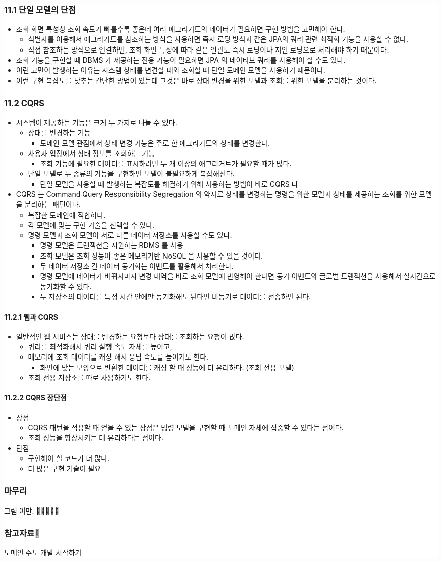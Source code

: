 ### 11.1 단일 모델의 단점
- 조회 화면 특성상 조회 속도가 빠를수록 좋은데 여러 애그리거트의 데이터가 필요하면 구현 방법을 고민해야 한다.
  - 식별자를 이용해서 애그리거트를 참조하는 방식을 사용하면 즉시 로딩 방식과 같은 JPA의 쿼리 관련 최적화 기능을 사용할 수 없다.
  - 직접 참조하는 방식으로 연결하면, 조회 화면 특성에 따라 같은 연관도 즉시 로딩이나 지연 로딩으로 처리해야 하기 때문이다.
- 조회 기능을 구현할 때 DBMS 가 제공하는 전용 기능이 필요하면 JPA 의 네이티브 쿼리를 사용해야 할 수도 있다.
- 이런 고민이 발생하는 이유는 시스템 상태를 변견할 때와 조회할 때 단일 도메인 모델을 사용하기 때문이다.
- 이런 구현 복잡도를 낮추는 간단한 방법이 있는데 그것은 바로 상태 변경을 위한 모델과 조회를 위한 모델을 분리하는 것이다.

### 11.2 CQRS
- 시스템이 제공하는 기능은 크게 두 가지로 나눌 수 있다.
  - 상태를 변경하는 기능
    - 도메인 모델 관점에서 상태 변경 기능은 주로 한 애그리거트의 상태를 변경한다.
  - 사용자 입장에서 상태 정보를 조회하는 기능
    - 조회 기능에 필요한 데이터를 표시하려면 두 개 이상의 애그리거트가 필요할 때가 많다.
  - 단일 모델로 두 종류의 기능을 구현하면 모델이 불필요하게 복잡해진다.
    - 단일 모델을 사용할 때 발생하는 복잡도를 해결하기 위해 사용하는 방법이 바로 CQRS 다
- CQRS 는 Command Query Responsibility Segregation 의 약자로 상태를 변경하는 명령을 위한 모델과 상태를 제공하는 조회를 위한 모델을 분리하는 패턴이다.
  - 복잡한 도메인에 적합하다.
  - 각 모델에 맞는 구현 기술을 선택할 수 있다.
  - 명령 모델과 조회 모델이 서로 다른 데이터 저장소를 사용할 수도 있다.
    - 명령 모델은 트랜잭션을 지원하는 RDMS 를 사용
    - 조회 모델은 조회 성능이 좋은 메모리기반 NoSQL 을 사용할 수 있을 것이다.
    - 두 데이터 저장소 간 데이터 동기화는 이벤트를 활용해서 처리한다.
    - 명령 모델에 데이터가 바뀌자마자 변경 내역을 바로 조회 모델에 반영해야 한다면 동기 이벤트와 글로벌 트랜잭션을 사용해서 실시간으로 동기화할 수 있다.
    - 두 저장소의 데이터를 특정 시간 안에만 동기화해도 된다면 비동기로 데이터를 전송하면 된다.

#### 11.2.1 웹과 CQRS
- 일반적인 웹 서비스는 상태를 변경하는 요청보다 상태를 조회하는 요청이 많다.
  - 쿼리를 최적화해서 쿼리 실행 속도 자체를 높이고,
  - 메모리에 조회 데이터를 캐싱 해서 응답 속도를 높이기도 한다.
    - 화면에 맞는 모양으로 변환한 데이터를 캐싱 할 때 성능에 더 유리하다. (조회 전용 모델)
  - 조회 전용 저장소를 따로 사용하기도 한다.

#### 11.2.2 CQRS 장단점
- 장점
  - CQRS 패턴을 적용할 때 얻을 수 있는 장점은 명령 모델을 구현할 때 도메인 자체에 집중할 수 있다는 점이다.
  - 조회 성능을 향상시키는 데 유리하다는 점이다.
- 단점
  - 구현해야 할 코드가 더 많다.
  - 더 많은 구현 기술이 필요

### 마무리

그럼 이만. 🥕👋🏼🖐🏼

### 참고자료🤣
[도메인 주도 개발 시작하기](https://search.shopping.naver.com/book/catalog/32436316743)
